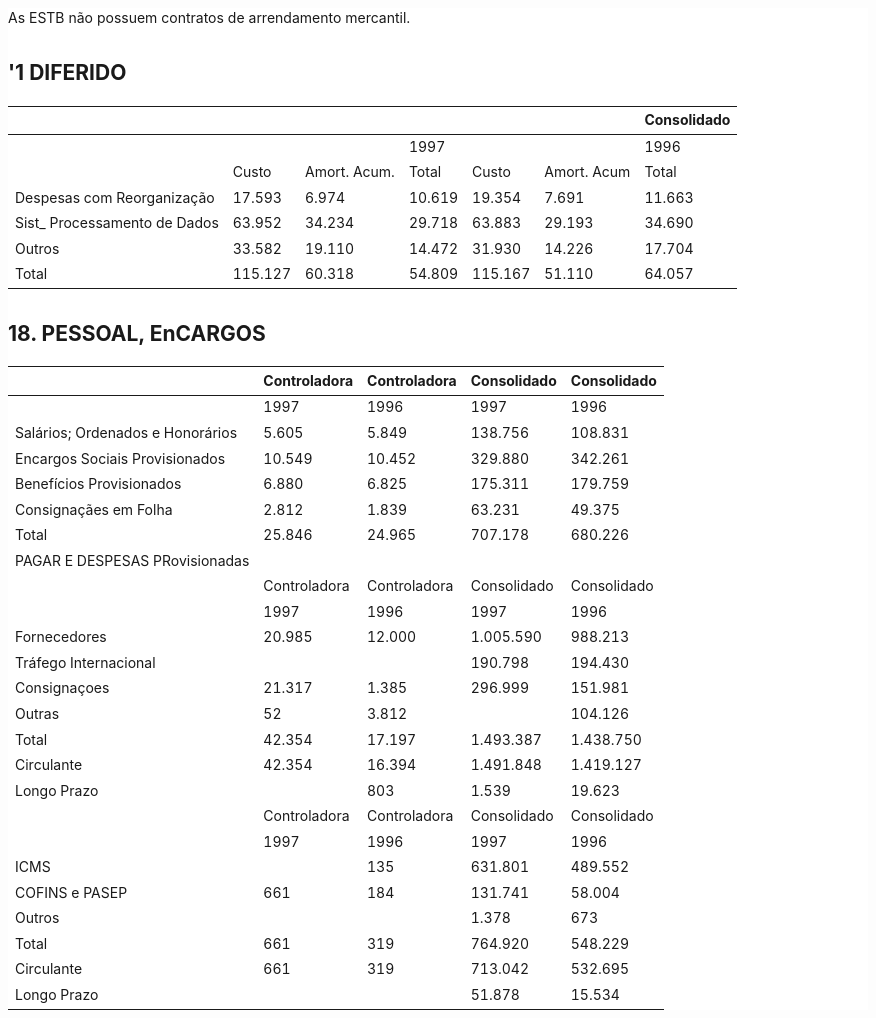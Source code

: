 As ESTB não possuem contratos de arrendamento mercantil.

## '1 DIFERIDO

|                              |         |              |        |         |             | Consolidado   |
|------------------------------|---------|--------------|--------|---------|-------------|---------------|
|                              |         |              | 1997   |         |             | 1996          |
|                              | Custo   | Amort. Acum. | Total  | Custo   | Amort. Acum | Total         |
| Despesas com Reorganização   | 17.593  | 6.974        | 10.619 | 19.354  | 7.691       | 11.663        |
| Sist_ Processamento de Dados | 63.952  | 34.234       | 29.718 | 63.883  | 29.193      | 34.690        |
| Outros                       | 33.582  | 19.110       | 14.472 | 31.930  | 14.226      | 17.704        |
| Total                        | 115.127 | 60.318       | 54.809 | 115.167 | 51.110      | 64.057        |

## 18. PESSOAL, EnCARGOS

|                                  | Controladora   | Controladora   | Consolidado   | Consolidado   |
|----------------------------------|----------------|----------------|---------------|---------------|
|                                  | 1997           | 1996           | 1997          | 1996          |
| Salários; Ordenados e Honorários | 5.605          | 5.849          | 138.756       | 108.831       |
| Encargos Sociais Provisionados   | 10.549         | 10.452         | 329.880       | 342.261       |
| Benefícios Provisionados         | 6.880          | 6.825          | 175.311       | 179.759       |
| Consignaçães em Folha            | 2.812          | 1.839          | 63.231        | 49.375        |
| Total                            | 25.846         | 24.965         | 707.178       | 680.226       |
| PAGAR E DESPESAS PRovisionadas   |                |                |               |               |
|                                  | Controladora   | Controladora   | Consolidado   | Consolidado   |
|                                  | 1997           | 1996           | 1997          | 1996          |
| Fornecedores                     | 20.985         | 12.000         | 1.005.590     | 988.213       |
| Tráfego Internacional            |                |                | 190.798       | 194.430       |
| Consignaçoes                     | 21.317         | 1.385          | 296.999       | 151.981       |
| Outras                           | 52             | 3.812          |               | 104.126       |
| Total                            | 42.354         | 17.197         | 1.493.387     | 1.438.750     |
| Circulante                       | 42.354         | 16.394         | 1.491.848     | 1.419.127     |
| Longo Prazo                      |                | 803            | 1.539         | 19.623        |
|                                  | Controladora   | Controladora   | Consolidado   | Consolidado   |
|                                  | 1997           | 1996           | 1997          | 1996          |
| ICMS                             |                | 135            | 631.801       | 489.552       |
| COFINS e PASEP                   | 661            | 184            | 131.741       | 58.004        |
| Outros                           |                |                | 1.378         | 673           |
| Total                            | 661            | 319            | 764.920       | 548.229       |
| Circulante                       | 661            | 319            | 713.042       | 532.695       |
| Longo Prazo                      |                |                | 51.878        | 15.534        |

